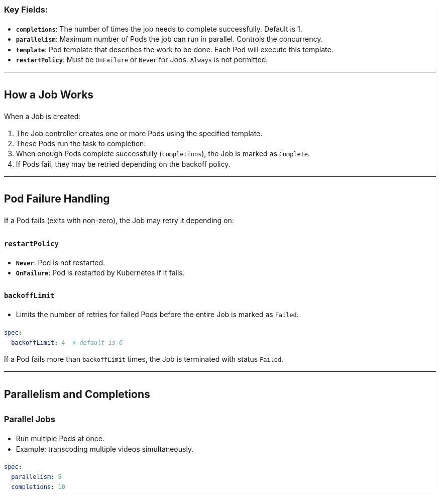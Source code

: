 ### Key Fields:

- **`completions`**: The number of times the job needs to complete successfully. Default is 1.
- **`parallelism`**: Maximum number of Pods the job can run in parallel. Controls the concurrency.
- **`template`**: Pod template that describes the work to be done. Each Pod will execute this template.
- **`restartPolicy`**: Must be `OnFailure` or `Never` for Jobs. `Always` is not permitted.

---

## How a Job Works

When a Job is created:

1. The Job controller creates one or more Pods using the specified template.
2. These Pods run the task to completion.
3. When enough Pods complete successfully (`completions`), the Job is marked as `Complete`.
4. If Pods fail, they may be retried depending on the backoff policy.

---

## Pod Failure Handling

If a Pod fails (exits with non-zero), the Job may retry it depending on:

### `restartPolicy`
- **`Never`**: Pod is not restarted.
- **`OnFailure`**: Pod is restarted by Kubernetes if it fails.

### `backoffLimit`
- Limits the number of retries for failed Pods before the entire Job is marked as `Failed`.

```yaml
spec:
  backoffLimit: 4  # default is 6
```

If a Pod fails more than `backoffLimit` times, the Job is terminated with status `Failed`.

---

## Parallelism and Completions

### Parallel Jobs
- Run multiple Pods at once.
- Example: transcoding multiple videos simultaneously.

```yaml
spec:
  parallelism: 5
  completions: 10
```
